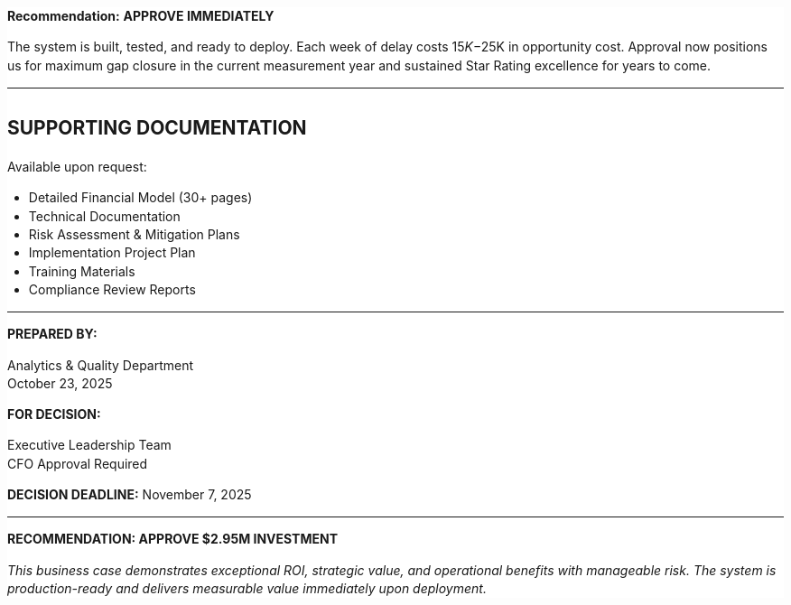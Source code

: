 **Recommendation:** **APPROVE IMMEDIATELY**

The system is built, tested, and ready to deploy. Each week of delay costs $15K-$25K in opportunity cost. Approval now positions us for maximum gap closure in the current measurement year and sustained Star Rating excellence for years to come.

---

## SUPPORTING DOCUMENTATION

Available upon request:
- Detailed Financial Model (30+ pages)
- Technical Documentation
- Risk Assessment & Mitigation Plans
- Implementation Project Plan
- Training Materials
- Compliance Review Reports

---

**PREPARED BY:**

Analytics & Quality Department  
October 23, 2025

**FOR DECISION:**

Executive Leadership Team  
CFO Approval Required

**DECISION DEADLINE:** November 7, 2025

---

**RECOMMENDATION: APPROVE $2.95M INVESTMENT**

*This business case demonstrates exceptional ROI, strategic value, and operational benefits with manageable risk. The system is production-ready and delivers measurable value immediately upon deployment.*

